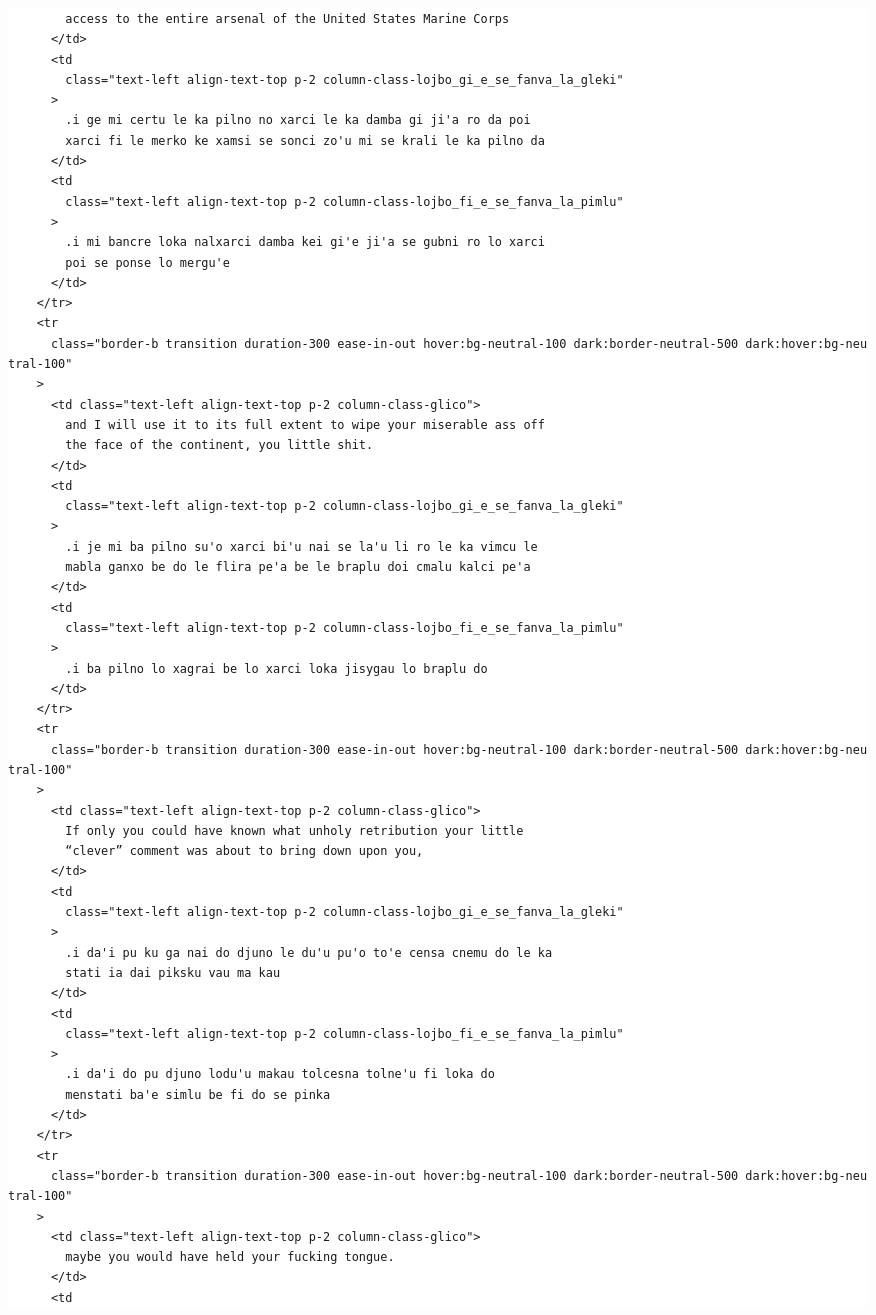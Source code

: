             access to the entire arsenal of the United States Marine Corps
          </td>
          <td
            class="text-left align-text-top p-2 column-class-lojbo_gi_e_se_fanva_la_gleki"
          >
            .i ge mi certu le ka pilno no xarci le ka damba gi ji'a ro da poi
            xarci fi le merko ke xamsi se sonci zo'u mi se krali le ka pilno da
          </td>
          <td
            class="text-left align-text-top p-2 column-class-lojbo_fi_e_se_fanva_la_pimlu"
          >
            .i mi bancre loka nalxarci damba kei gi'e ji'a se gubni ro lo xarci
            poi se ponse lo mergu'e
          </td>
        </tr>
        <tr
          class="border-b transition duration-300 ease-in-out hover:bg-neutral-100 dark:border-neutral-500 dark:hover:bg-neutral-100"
        >
          <td class="text-left align-text-top p-2 column-class-glico">
            and I will use it to its full extent to wipe your miserable ass off
            the face of the continent, you little shit.
          </td>
          <td
            class="text-left align-text-top p-2 column-class-lojbo_gi_e_se_fanva_la_gleki"
          >
            .i je mi ba pilno su'o xarci bi'u nai se la'u li ro le ka vimcu le
            mabla ganxo be do le flira pe'a be le braplu doi cmalu kalci pe'a
          </td>
          <td
            class="text-left align-text-top p-2 column-class-lojbo_fi_e_se_fanva_la_pimlu"
          >
            .i ba pilno lo xagrai be lo xarci loka jisygau lo braplu do
          </td>
        </tr>
        <tr
          class="border-b transition duration-300 ease-in-out hover:bg-neutral-100 dark:border-neutral-500 dark:hover:bg-neutral-100"
        >
          <td class="text-left align-text-top p-2 column-class-glico">
            If only you could have known what unholy retribution your little
            “clever” comment was about to bring down upon you,
          </td>
          <td
            class="text-left align-text-top p-2 column-class-lojbo_gi_e_se_fanva_la_gleki"
          >
            .i da'i pu ku ga nai do djuno le du'u pu'o to'e censa cnemu do le ka
            stati ia dai piksku vau ma kau
          </td>
          <td
            class="text-left align-text-top p-2 column-class-lojbo_fi_e_se_fanva_la_pimlu"
          >
            .i da'i do pu djuno lodu'u makau tolcesna tolne'u fi loka do
            menstati ba'e simlu be fi do se pinka
          </td>
        </tr>
        <tr
          class="border-b transition duration-300 ease-in-out hover:bg-neutral-100 dark:border-neutral-500 dark:hover:bg-neutral-100"
        >
          <td class="text-left align-text-top p-2 column-class-glico">
            maybe you would have held your fucking tongue.
          </td>
          <td